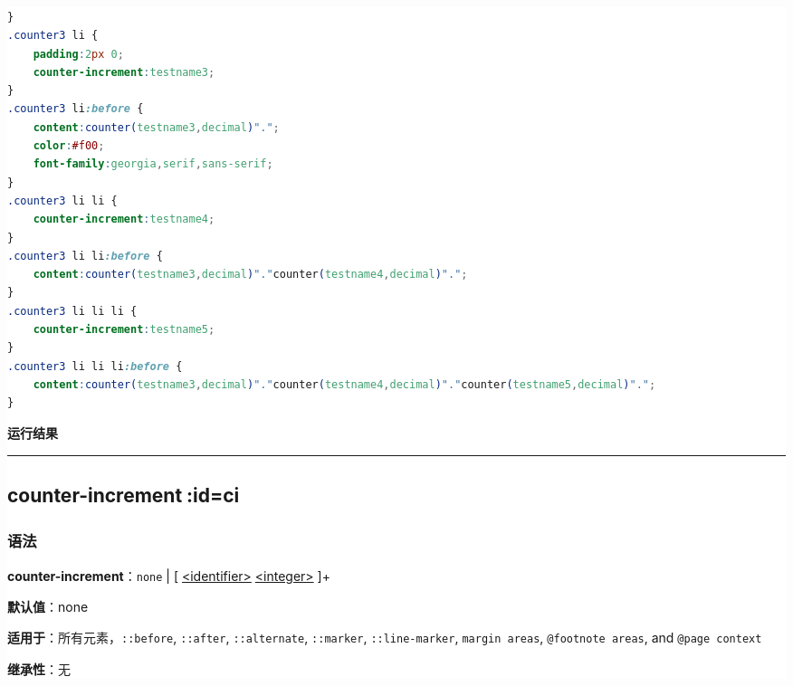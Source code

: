 ```css
}
.counter3 li {
	padding:2px 0;
	counter-increment:testname3;
}
.counter3 li:before {
	content:counter(testname3,decimal)".";
	color:#f00;
	font-family:georgia,serif,sans-serif;
}
.counter3 li li {
	counter-increment:testname4;
}
.counter3 li li:before {
	content:counter(testname3,decimal)"."counter(testname4,decimal)".";
}
.counter3 li li li {
	counter-increment:testname5;
}
.counter3 li li li:before {
	content:counter(testname3,decimal)"."counter(testname4,decimal)"."counter(testname5,decimal)".";
}
```

**运行结果**

<iframe
  class="output-iframe"
  scrolling="yes"
  frameborder="0"
  src="css-handbook/example/properties/93.html"
>
  浏览器不支持iframe
</iframe>



---

## counter-increment :id=ci

### 语法

**counter-increment**：`none` | [ [\<identifier>](/css-handbook/value-and-units/textual?id=identifier) [\<integer>](/css-handbook/value-and-units/length?id=length) ]+

**默认值**：none

**适用于**：所有元素，`::before`, `::after`, `::alternate`, `::marker`, `::line-marker`, `margin areas`, `@footnote areas`, and `@page context`

**继承性**：无
